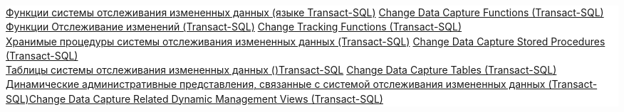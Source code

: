  <span data-ttu-id="32a90-277">[Функции системы отслеживания измененных данных &#40;языке Transact-SQL&#41;](/sql/relational-databases/system-functions/change-data-capture-functions-transact-sql) </span><span class="sxs-lookup"><span data-stu-id="32a90-277">[Change Data Capture Functions &#40;Transact-SQL&#41;](/sql/relational-databases/system-functions/change-data-capture-functions-transact-sql) </span></span>  
 <span data-ttu-id="32a90-278">[Функции Отслеживание изменений &#40;Transact-SQL&#41;](/sql/relational-databases/system-functions/change-tracking-functions-transact-sql) </span><span class="sxs-lookup"><span data-stu-id="32a90-278">[Change Tracking Functions &#40;Transact-SQL&#41;](/sql/relational-databases/system-functions/change-tracking-functions-transact-sql) </span></span>  
 <span data-ttu-id="32a90-279">[Хранимые процедуры системы отслеживания измененных данных &#40;Transact-SQL&#41;](/sql/relational-databases/system-stored-procedures/change-data-capture-stored-procedures-transact-sql) </span><span class="sxs-lookup"><span data-stu-id="32a90-279">[Change Data Capture Stored Procedures &#40;Transact-SQL&#41;](/sql/relational-databases/system-stored-procedures/change-data-capture-stored-procedures-transact-sql) </span></span>  
 <span data-ttu-id="32a90-280">[Таблицы системы отслеживания измененных данных &#40;&#41;Transact-SQL](/sql/relational-databases/system-tables/change-data-capture-tables-transact-sql) </span><span class="sxs-lookup"><span data-stu-id="32a90-280">[Change Data Capture Tables &#40;Transact-SQL&#41;](/sql/relational-databases/system-tables/change-data-capture-tables-transact-sql) </span></span>  
 [<span data-ttu-id="32a90-281">Динамические административные представления, связанные с системой отслеживания измененных данных (Transact-SQL)</span><span class="sxs-lookup"><span data-stu-id="32a90-281">Change Data Capture Related Dynamic Management Views &#40;Transact-SQL&#41;</span></span>](../views/views.md)  
  
  
